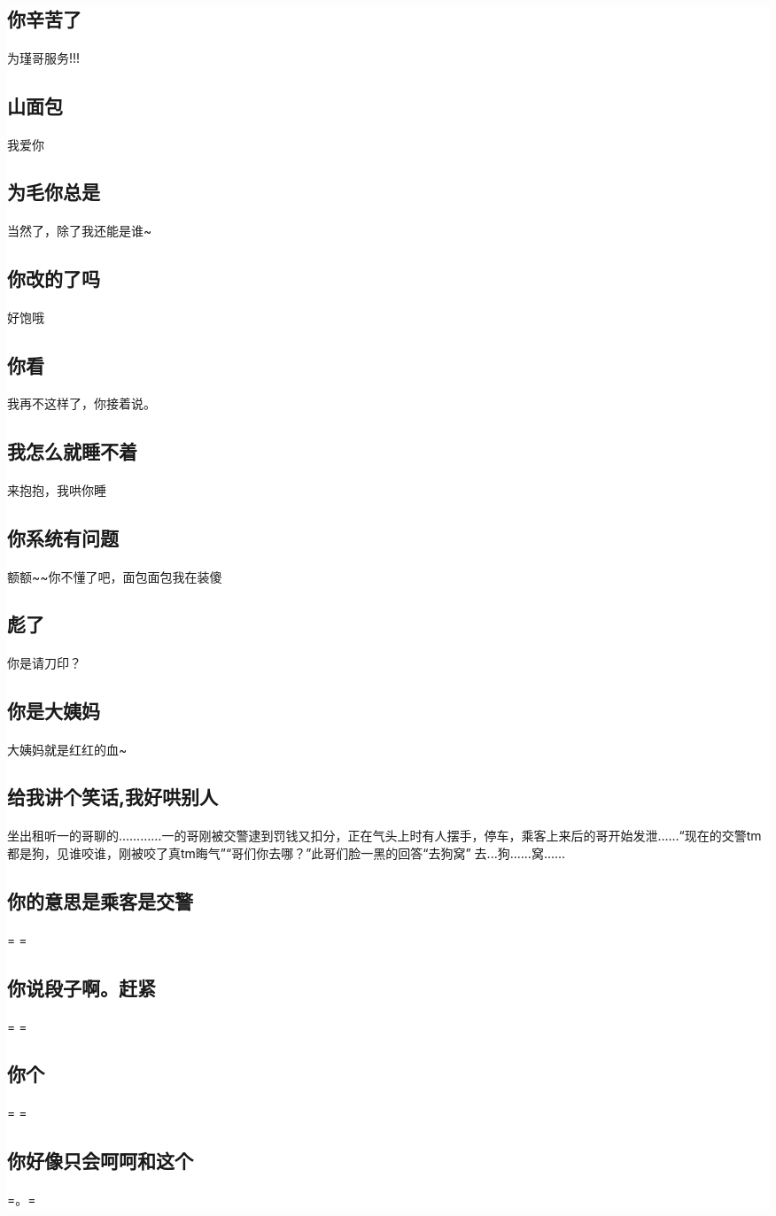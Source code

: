 ## 你辛苦了
为瑾哥服务!!!

## 山面包
我爱你

## 为毛你总是
当然了，除了我还能是谁~

## 你改的了吗
好饱哦

## 你看
我再不这样了，你接着说。

## 我怎么就睡不着
来抱抱，我哄你睡

## 你系统有问题
额额~~你不懂了吧，面包面包我在装傻

## 彪了
你是请刀印？

## 你是大姨妈
大姨妈就是红红的血~

## 给我讲个笑话,我好哄别人
坐出租听一的哥聊的…………一的哥刚被交警逮到罚钱又扣分，正在气头上时有人摆手，停车，乘客上来后的哥开始发泄……“现在的交警tm都是狗，见谁咬谁，刚被咬了真tm晦气”“哥们你去哪？”此哥们脸一黑的回答“去狗窝”   去...狗......窝......

## 你的意思是乘客是交警
= =

## 你说段子啊。赶紧
= =

## 你个
= =

## 你好像只会呵呵和这个
=。=
